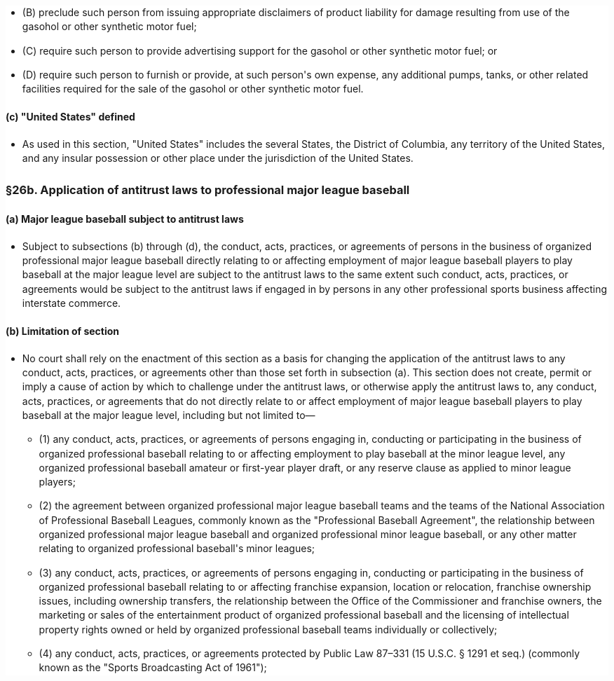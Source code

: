   * (B) preclude such person from issuing appropriate disclaimers of product liability for damage resulting from use of the gasohol or other synthetic motor fuel;

  * (C) require such person to provide advertising support for the gasohol or other synthetic motor fuel; or

  * (D) require such person to furnish or provide, at such person's own expense, any additional pumps, tanks, or other related facilities required for the sale of the gasohol or other synthetic motor fuel.

#### (c) "United States" defined
* As used in this section, "United States" includes the several States, the District of Columbia, any territory of the United States, and any insular possession or other place under the jurisdiction of the United States.

### §26b. Application of antitrust laws to professional major league baseball
#### (a) Major league baseball subject to antitrust laws
* Subject to subsections (b) through (d), the conduct, acts, practices, or agreements of persons in the business of organized professional major league baseball directly relating to or affecting employment of major league baseball players to play baseball at the major league level are subject to the antitrust laws to the same extent such conduct, acts, practices, or agreements would be subject to the antitrust laws if engaged in by persons in any other professional sports business affecting interstate commerce.

#### (b) Limitation of section
* No court shall rely on the enactment of this section as a basis for changing the application of the antitrust laws to any conduct, acts, practices, or agreements other than those set forth in subsection (a). This section does not create, permit or imply a cause of action by which to challenge under the antitrust laws, or otherwise apply the antitrust laws to, any conduct, acts, practices, or agreements that do not directly relate to or affect employment of major league baseball players to play baseball at the major league level, including but not limited to—

  * (1) any conduct, acts, practices, or agreements of persons engaging in, conducting or participating in the business of organized professional baseball relating to or affecting employment to play baseball at the minor league level, any organized professional baseball amateur or first-year player draft, or any reserve clause as applied to minor league players;

  * (2) the agreement between organized professional major league baseball teams and the teams of the National Association of Professional Baseball Leagues, commonly known as the "Professional Baseball Agreement", the relationship between organized professional major league baseball and organized professional minor league baseball, or any other matter relating to organized professional baseball's minor leagues;

  * (3) any conduct, acts, practices, or agreements of persons engaging in, conducting or participating in the business of organized professional baseball relating to or affecting franchise expansion, location or relocation, franchise ownership issues, including ownership transfers, the relationship between the Office of the Commissioner and franchise owners, the marketing or sales of the entertainment product of organized professional baseball and the licensing of intellectual property rights owned or held by organized professional baseball teams individually or collectively;

  * (4) any conduct, acts, practices, or agreements protected by Public Law 87–331 (15 U.S.C. § 1291 et seq.) (commonly known as the "Sports Broadcasting Act of 1961");
